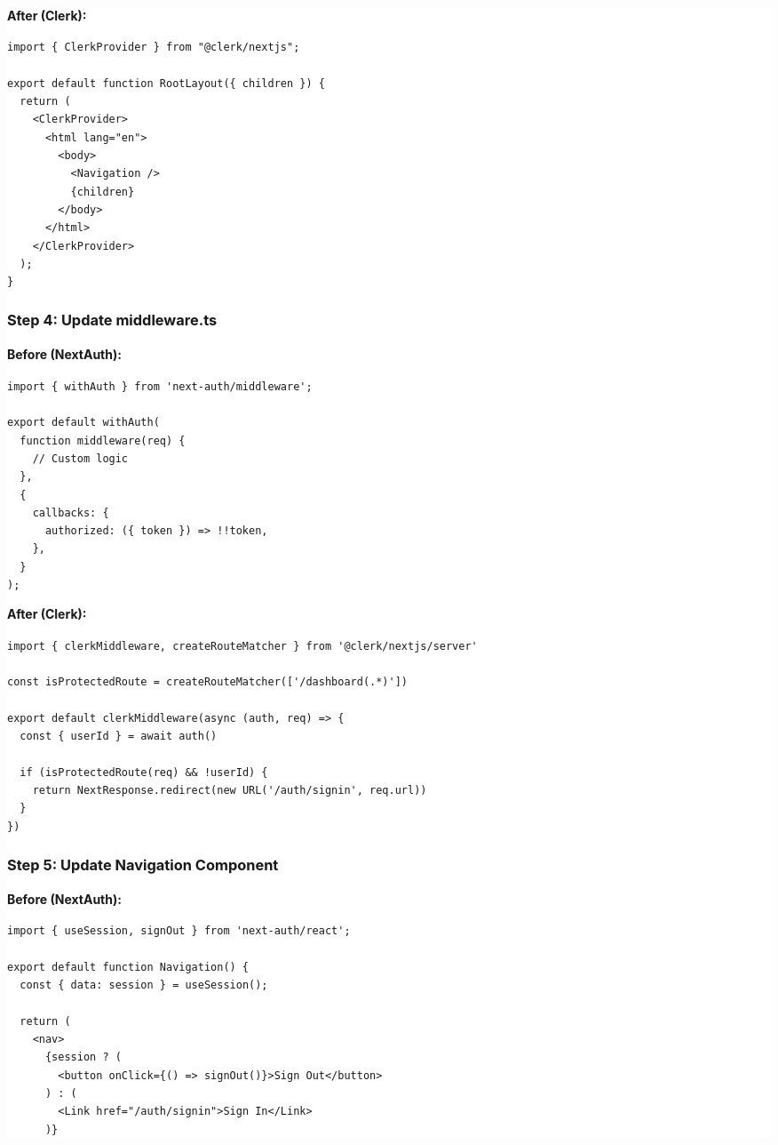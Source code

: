**After (Clerk):**
```tsx
import { ClerkProvider } from "@clerk/nextjs";

export default function RootLayout({ children }) {
  return (
    <ClerkProvider>
      <html lang="en">
        <body>
          <Navigation />
          {children}
        </body>
      </html>
    </ClerkProvider>
  );
}
```

### Step 4: Update middleware.ts
**Before (NextAuth):**
```tsx
import { withAuth } from 'next-auth/middleware';

export default withAuth(
  function middleware(req) {
    // Custom logic
  },
  {
    callbacks: {
      authorized: ({ token }) => !!token,
    },
  }
);
```

**After (Clerk):**
```tsx
import { clerkMiddleware, createRouteMatcher } from '@clerk/nextjs/server'

const isProtectedRoute = createRouteMatcher(['/dashboard(.*)'])

export default clerkMiddleware(async (auth, req) => {
  const { userId } = await auth()
  
  if (isProtectedRoute(req) && !userId) {
    return NextResponse.redirect(new URL('/auth/signin', req.url))
  }
})
```

### Step 5: Update Navigation Component
**Before (NextAuth):**
```tsx
import { useSession, signOut } from 'next-auth/react';

export default function Navigation() {
  const { data: session } = useSession();
  
  return (
    <nav>
      {session ? (
        <button onClick={() => signOut()}>Sign Out</button>
      ) : (
        <Link href="/auth/signin">Sign In</Link>
      )}
```